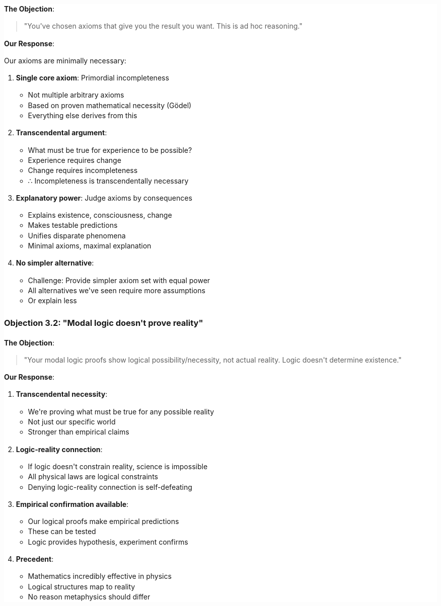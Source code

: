 **The Objection**:
> "You've chosen axioms that give you the result you want. This is ad hoc reasoning."

**Our Response**:

Our axioms are minimally necessary:

1. **Single core axiom**: Primordial incompleteness
   - Not multiple arbitrary axioms
   - Based on proven mathematical necessity (Gödel)
   - Everything else derives from this

2. **Transcendental argument**:
   - What must be true for experience to be possible?
   - Experience requires change
   - Change requires incompleteness
   - ∴ Incompleteness is transcendentally necessary

3. **Explanatory power**: Judge axioms by consequences
   - Explains existence, consciousness, change
   - Makes testable predictions
   - Unifies disparate phenomena
   - Minimal axioms, maximal explanation

4. **No simpler alternative**:
   - Challenge: Provide simpler axiom set with equal power
   - All alternatives we've seen require more assumptions
   - Or explain less

### Objection 3.2: "Modal logic doesn't prove reality"

**The Objection**:
> "Your modal logic proofs show logical possibility/necessity, not actual reality. Logic doesn't determine existence."

**Our Response**:

1. **Transcendental necessity**:
   - We're proving what must be true for any possible reality
   - Not just our specific world
   - Stronger than empirical claims

2. **Logic-reality connection**:
   - If logic doesn't constrain reality, science is impossible
   - All physical laws are logical constraints
   - Denying logic-reality connection is self-defeating

3. **Empirical confirmation available**:
   - Our logical proofs make empirical predictions
   - These can be tested
   - Logic provides hypothesis, experiment confirms

4. **Precedent**:
   - Mathematics incredibly effective in physics
   - Logical structures map to reality
   - No reason metaphysics should differ
